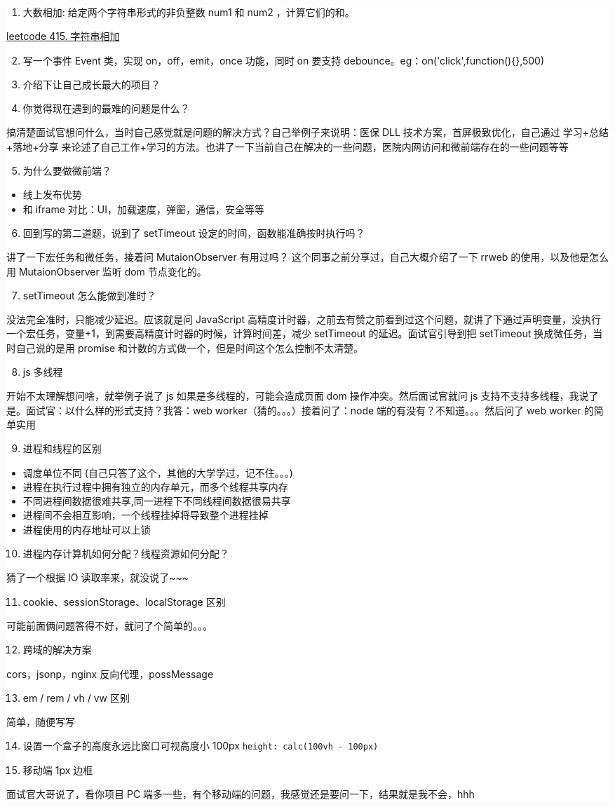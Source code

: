 1. 大数相加: 给定两个字符串形式的非负整数 num1 和 num2 ，计算它们的和。

[leetcode 415. 字符串相加](https://leetcode-cn.com/problems/add-strings/)

2. 写一个事件 Event 类，实现 on，off，emit，once 功能，同时 on 要支持 debounce。eg：on('click',function(){},500)

3. 介绍下让自己成长最大的项目？

4. 你觉得现在遇到的最难的问题是什么？

搞清楚面试官想问什么，当时自己感觉就是问题的解决方式？自己举例子来说明：医保 DLL 技术方案，首屏极致优化，自己通过 学习+总结+落地+分享 来论述了自己工作+学习的方法。也讲了一下当前自己在解决的一些问题，医院内网访问和微前端存在的一些问题等等

5. 为什么要做微前端？

- 线上发布优势
- 和 iframe 对比：UI，加载速度，弹窗，通信，安全等等

6. 回到写的第二道题，说到了 setTimeout 设定的时间，函数能准确按时执行吗？

讲了一下宏任务和微任务，接着问 MutaionObserver 有用过吗？ 这个同事之前分享过，自己大概介绍了一下 rrweb 的使用，以及他是怎么用 MutaionObserver 监听 dom 节点变化的。

7. setTimeout 怎么能做到准时？

没法完全准时，只能减少延迟。应该就是问 JavaScript 高精度计时器，之前去有赞之前看到过这个问题，就讲了下通过声明变量，没执行一个宏任务，变量+1，到需要高精度计时器的时候，计算时间差，减少 setTimeout 的延迟。面试官引导到把 setTimeout 换成微任务，当时自己说的是用 promise 和计数的方式做一个，但是时间这个怎么控制不太清楚。

8. js 多线程

开始不太理解想问啥，就举例子说了 js 如果是多线程的，可能会造成页面 dom 操作冲突。然后面试官就问 js 支持不支持多线程，我说了是。面试官：以什么样的形式支持？我答：web worker（猜的。。。）接着问了：node 端的有没有？不知道。。。然后问了 web worker 的简单实用

9. 进程和线程的区别

- 调度单位不同 (自己只答了这个，其他的大学学过，记不住。。。)
- 进程在执行过程中拥有独立的内存单元，而多个线程共享内存
- 不同进程间数据很难共享,同一进程下不同线程间数据很易共享
- 进程间不会相互影响，一个线程挂掉将导致整个进程挂掉
- 进程使用的内存地址可以上锁

10. 进程内存计算机如何分配？线程资源如何分配？

猜了一个根据 IO 读取率来，就没说了~~~

11. cookie、sessionStorage、localStorage 区别

可能前面俩问题答得不好，就问了个简单的。。。

12. 跨域的解决方案

cors，jsonp，nginx 反向代理，possMessage

13. em / rem / vh / vw 区别

简单，随便写写

14. 设置一个盒子的高度永远比窗口可视高度小 100px
    `height: calc(100vh - 100px)`

15. 移动端 1px 边框

面试官大哥说了，看你项目 PC 端多一些，有个移动端的问题，我感觉还是要问一下，结果就是我不会，hhh

